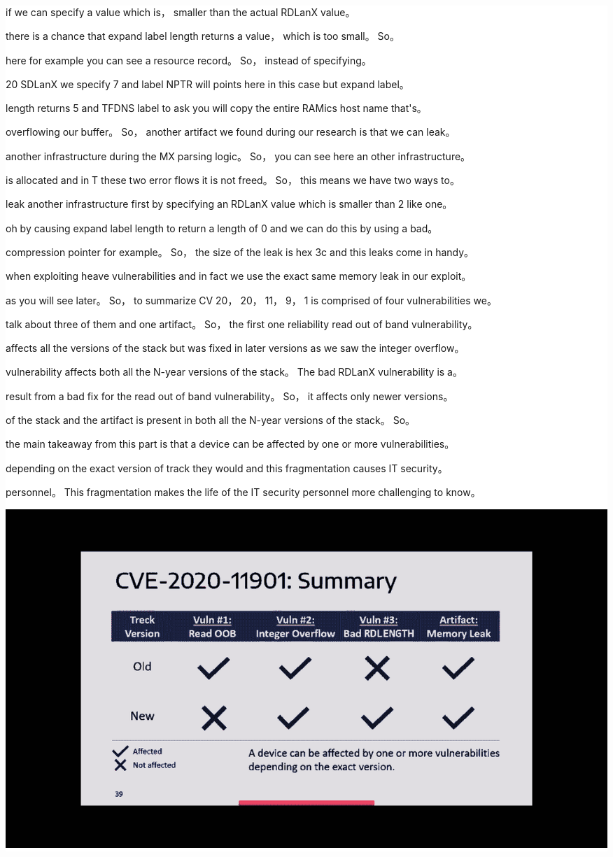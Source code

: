  if we can specify a value which is， smaller than the actual RDLanX value。

 there is a chance that expand label length returns a value， which is too small。 So。

 here for example you can see a resource record。 So， instead of specifying。

 20 SDLanX we specify 7 and label NPTR will points here in this case but expand label。

 length returns 5 and TFDNS label to ask you will copy the entire RAMics host name that's。

 overflowing our buffer。 So， another artifact we found during our research is that we can leak。

 another infrastructure during the MX parsing logic。 So， you can see here an other infrastructure。

 is allocated and in T these two error flows it is not freed。 So， this means we have two ways to。

 leak another infrastructure first by specifying an RDLanX value which is smaller than 2 like one。

 oh by causing expand label length to return a length of 0 and we can do this by using a bad。

 compression pointer for example。 So， the size of the leak is hex 3c and this leaks come in handy。

 when exploiting heave vulnerabilities and in fact we use the exact same memory leak in our exploit。

 as you will see later。 So， to summarize CV 20， 20， 11， 9， 1 is comprised of four vulnerabilities we。

 talk about three of them and one artifact。 So， the first one reliability read out of band vulnerability。

 affects all the versions of the stack but was fixed in later versions as we saw the integer overflow。

 vulnerability affects both all the N-year versions of the stack。 The bad RDLanX vulnerability is a。

 result from a bad fix for the read out of band vulnerability。 So， it affects only newer versions。

 of the stack and the artifact is present in both all the N-year versions of the stack。 So。

 the main takeaway from this part is that a device can be affected by one or more vulnerabilities。

 depending on the exact version of track they would and this fragmentation causes IT security。

 personnel。 This fragmentation makes the life of the IT security personnel more challenging to know。



![](img/3a6e88fb4d016cd8cadf0a1357e57bba_6.png)
